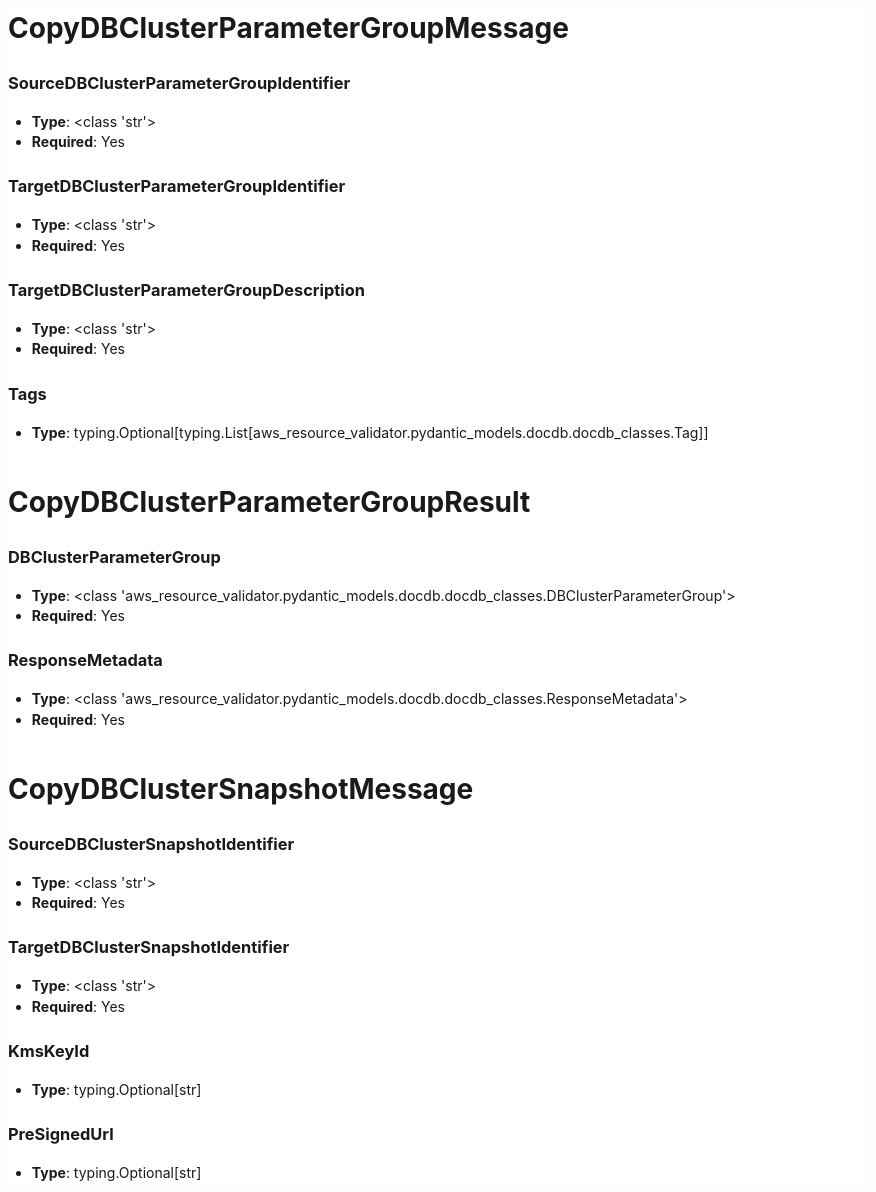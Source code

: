 
# CopyDBClusterParameterGroupMessage

### SourceDBClusterParameterGroupIdentifier
- **Type**: <class 'str'>
- **Required**: Yes

### TargetDBClusterParameterGroupIdentifier
- **Type**: <class 'str'>
- **Required**: Yes

### TargetDBClusterParameterGroupDescription
- **Type**: <class 'str'>
- **Required**: Yes

### Tags
- **Type**: typing.Optional[typing.List[aws_resource_validator.pydantic_models.docdb.docdb_classes.Tag]]


# CopyDBClusterParameterGroupResult

### DBClusterParameterGroup
- **Type**: <class 'aws_resource_validator.pydantic_models.docdb.docdb_classes.DBClusterParameterGroup'>
- **Required**: Yes

### ResponseMetadata
- **Type**: <class 'aws_resource_validator.pydantic_models.docdb.docdb_classes.ResponseMetadata'>
- **Required**: Yes


# CopyDBClusterSnapshotMessage

### SourceDBClusterSnapshotIdentifier
- **Type**: <class 'str'>
- **Required**: Yes

### TargetDBClusterSnapshotIdentifier
- **Type**: <class 'str'>
- **Required**: Yes

### KmsKeyId
- **Type**: typing.Optional[str]

### PreSignedUrl
- **Type**: typing.Optional[str]
